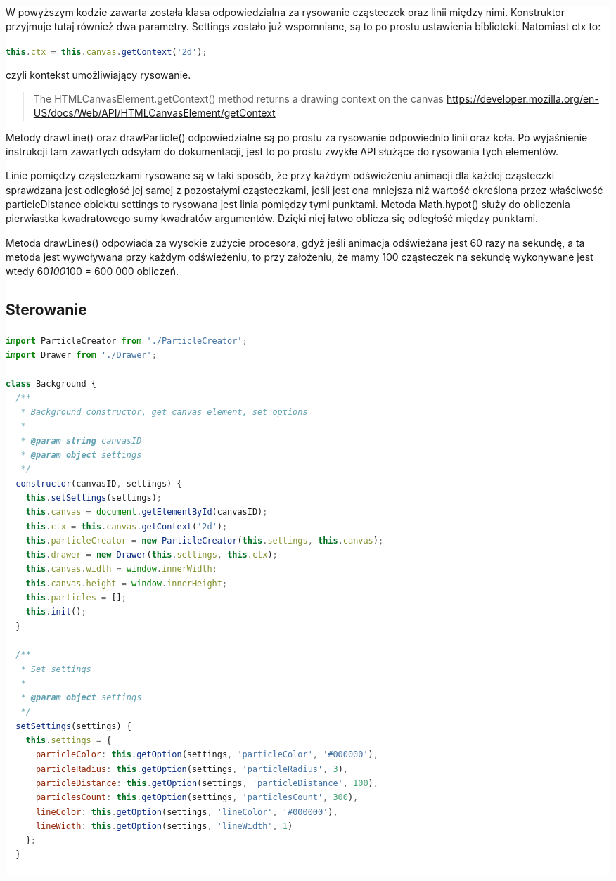 W powyższym kodzie zawarta została klasa odpowiedzialna za rysowanie cząsteczek oraz linii między nimi. Konstruktor przyjmuje tutaj również dwa parametry. Settings zostało już wspomniane, są to po prostu ustawienia biblioteki. Natomiast ctx to:
```javascript
this.ctx = this.canvas.getContext('2d');
```

czyli kontekst umożliwiający rysowanie.

> The HTMLCanvasElement.getContext() method returns a drawing context on the canvas
> https://developer.mozilla.org/en-US/docs/Web/API/HTMLCanvasElement/getContext

Metody drawLine() oraz drawParticle() odpowiedzialne są po prostu za rysowanie odpowiednio linii oraz koła. Po wyjaśnienie instrukcji tam zawartych odsyłam do dokumentacji, jest to po prostu zwykłe API służące do rysowania tych elementów.

Linie pomiędzy cząsteczkami rysowane są w taki sposób, że przy każdym odświeżeniu animacji dla każdej cząsteczki sprawdzana jest odległość jej samej z pozostałymi cząsteczkami, jeśli jest ona mniejsza niż wartość określona przez właściwość particleDistance obiektu settings to rysowana jest linia pomiędzy tymi punktami. Metoda Math.hypot() służy do obliczenia pierwiastka kwadratowego sumy kwadratów argumentów. Dzięki niej łatwo oblicza się odległość między punktami.

Metoda drawLines() odpowiada za wysokie zużycie procesora, gdyż jeśli animacja odświeżana jest 60 razy na sekundę, a ta metoda jest wywoływana przy każdym odświeżeniu, to przy założeniu, że mamy 100 cząsteczek na sekundę wykonywane jest wtedy 60*100*100 = 600 000 obliczeń.

## Sterowanie
```javascript
import ParticleCreator from './ParticleCreator';
import Drawer from './Drawer';

class Background {
  /**
   * Background constructor, get canvas element, set options
   *
   * @param string canvasID
   * @param object settings
   */
  constructor(canvasID, settings) {
    this.setSettings(settings);
    this.canvas = document.getElementById(canvasID);
    this.ctx = this.canvas.getContext('2d');
    this.particleCreator = new ParticleCreator(this.settings, this.canvas);
    this.drawer = new Drawer(this.settings, this.ctx);
    this.canvas.width = window.innerWidth;
    this.canvas.height = window.innerHeight;
    this.particles = [];
    this.init();
  }
  
  /**
   * Set settings
   *
   * @param object settings
   */
  setSettings(settings) {
    this.settings = {
      particleColor: this.getOption(settings, 'particleColor', '#000000'),
      particleRadius: this.getOption(settings, 'particleRadius', 3),
      particleDistance: this.getOption(settings, 'particleDistance', 100),
      particlesCount: this.getOption(settings, 'particlesCount', 300),
      lineColor: this.getOption(settings, 'lineColor', '#000000'),
      lineWidth: this.getOption(settings, 'lineWidth', 1)
    };
  }
  
```